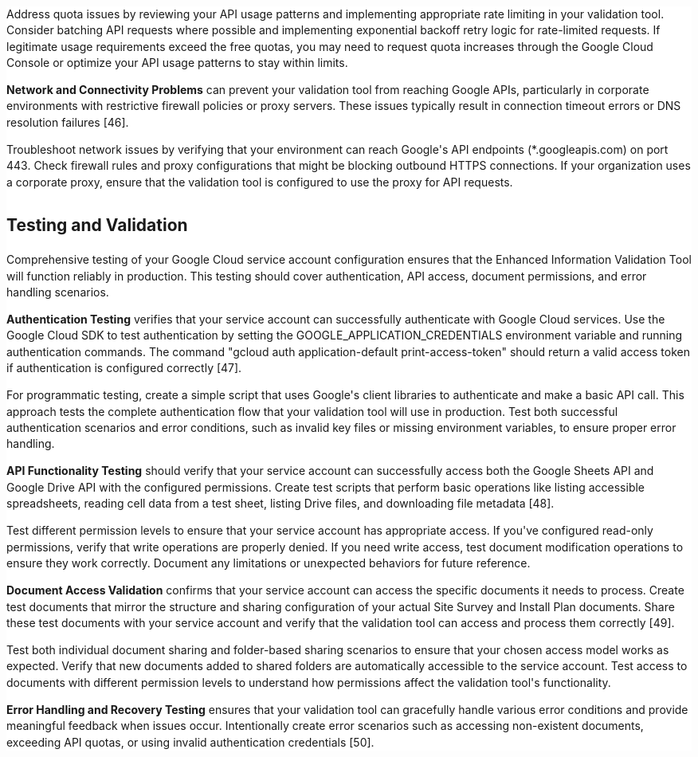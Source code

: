 Address quota issues by reviewing your API usage patterns and implementing appropriate rate limiting in your validation tool. Consider batching API requests where possible and implementing exponential backoff retry logic for rate-limited requests. If legitimate usage requirements exceed the free quotas, you may need to request quota increases through the Google Cloud Console or optimize your API usage patterns to stay within limits.

**Network and Connectivity Problems** can prevent your validation tool from reaching Google APIs, particularly in corporate environments with restrictive firewall policies or proxy servers. These issues typically result in connection timeout errors or DNS resolution failures [46].

Troubleshoot network issues by verifying that your environment can reach Google's API endpoints (*.googleapis.com) on port 443. Check firewall rules and proxy configurations that might be blocking outbound HTTPS connections. If your organization uses a corporate proxy, ensure that the validation tool is configured to use the proxy for API requests.

## Testing and Validation

Comprehensive testing of your Google Cloud service account configuration ensures that the Enhanced Information Validation Tool will function reliably in production. This testing should cover authentication, API access, document permissions, and error handling scenarios.

**Authentication Testing** verifies that your service account can successfully authenticate with Google Cloud services. Use the Google Cloud SDK to test authentication by setting the GOOGLE_APPLICATION_CREDENTIALS environment variable and running authentication commands. The command "gcloud auth application-default print-access-token" should return a valid access token if authentication is configured correctly [47].

For programmatic testing, create a simple script that uses Google's client libraries to authenticate and make a basic API call. This approach tests the complete authentication flow that your validation tool will use in production. Test both successful authentication scenarios and error conditions, such as invalid key files or missing environment variables, to ensure proper error handling.

**API Functionality Testing** should verify that your service account can successfully access both the Google Sheets API and Google Drive API with the configured permissions. Create test scripts that perform basic operations like listing accessible spreadsheets, reading cell data from a test sheet, listing Drive files, and downloading file metadata [48].

Test different permission levels to ensure that your service account has appropriate access. If you've configured read-only permissions, verify that write operations are properly denied. If you need write access, test document modification operations to ensure they work correctly. Document any limitations or unexpected behaviors for future reference.

**Document Access Validation** confirms that your service account can access the specific documents it needs to process. Create test documents that mirror the structure and sharing configuration of your actual Site Survey and Install Plan documents. Share these test documents with your service account and verify that the validation tool can access and process them correctly [49].

Test both individual document sharing and folder-based sharing scenarios to ensure that your chosen access model works as expected. Verify that new documents added to shared folders are automatically accessible to the service account. Test access to documents with different permission levels to understand how permissions affect the validation tool's functionality.

**Error Handling and Recovery Testing** ensures that your validation tool can gracefully handle various error conditions and provide meaningful feedback when issues occur. Intentionally create error scenarios such as accessing non-existent documents, exceeding API quotas, or using invalid authentication credentials [50].

